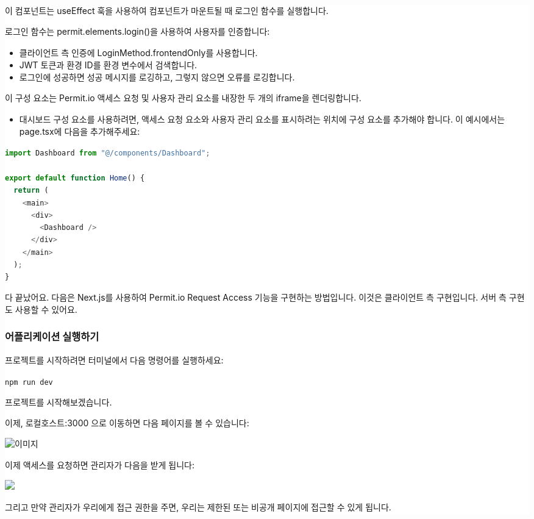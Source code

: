 ```js
```

이 컴포넌트는 useEffect 훅을 사용하여 컴포넌트가 마운트될 때 로그인 함수를 실행합니다.

로그인 함수는 permit.elements.login()을 사용하여 사용자를 인증합니다:

<div class="content-ad"></div>

- 클라이언트 측 인증에 LoginMethod.frontendOnly를 사용합니다.
- JWT 토큰과 환경 ID를 환경 변수에서 검색합니다.
- 로그인에 성공하면 성공 메시지를 로깅하고, 그렇지 않으면 오류를 로깅합니다.

이 구성 요소는 Permit.io 액세스 요청 및 사용자 관리 요소를 내장한 두 개의 iframe을 렌더링합니다.

- 대시보드 구성 요소를 사용하려면, 액세스 요청 요소와 사용자 관리 요소를 표시하려는 위치에 구성 요소를 추가해야 합니다. 이 예시에서는 page.tsx에 다음을 추가해주세요:

```js
import Dashboard from "@/components/Dashboard";

export default function Home() {
  return (
    <main>
      <div>
        <Dashboard />
      </div>
    </main>
  );
}
```

<div class="content-ad"></div>

다 끝났어요. 다음은 Next.js를 사용하여 Permit.io Request Access 기능을 구현하는 방법입니다. 이것은 클라이언트 측 구현입니다. 서버 측 구현도 사용할 수 있어요.

### 어플리케이션 실행하기

프로젝트를 시작하려면 터미널에서 다음 명령어를 실행하세요:

```js
npm run dev
```

<div class="content-ad"></div>

프로젝트를 시작해보겠습니다.

이제, 로컬호스트:3000 으로 이동하면 다음 페이지를 볼 수 있습니다:

![이미지](/assets/img/2024-07-25-HowtoBuildaRequestAccessApprovalSysteminNextjs_3.png)

이제 액세스를 요청하면 관리자가 다음을 받게 됩니다:

<div class="content-ad"></div>

<img src="/assets/img/2024-07-25-HowtoBuildaRequestAccessApprovalSysteminNextjs_4.png" />

그리고 만약 관리자가 우리에게 접근 권한을 주면, 우리는 제한된 또는 비공개 페이지에 접근할 수 있게 됩니다.
